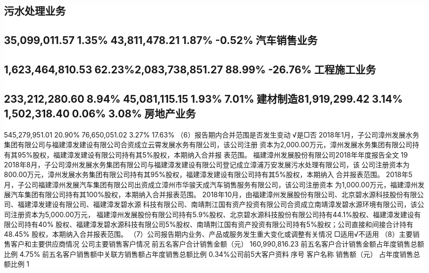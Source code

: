 污水处理业务
--
35,099,011.57
1.35%
43,811,478.21
1.87%
-0.52%
汽车销售业务
--
1,623,464,810.53
62.23%2,083,738,851.27
88.99%
-26.76%
工程施工业务
--
233,212,280.60
8.94%
45,081,115.15
1.93%
7.01%
建材制造81,919,299.42
3.14%
1,502,318.40
0.06%
3.08%
房地产业务
--
545,279,951.01
20.90%
76,650,051.02
3.27%
17.63%
（6）报告期内合并范围是否发生变动
√是□否
2018年1月，子公司漳州发展水务集团有限公司与福建漳发建设有限公司合资成立云霄发展水务有限公司，该公司注册
资本为2,000.00万元，漳州发展水务集团有限公司持有其95%股权，福建漳发建设有限公司持有其5%股权，本期纳入合并报
表范围。
福建漳州发展股份有限公司2018年年度报告全文
19
2018年8月，子公司漳州发展水务集团有限公司与福建漳发建设有限公司登记成立漳浦万安发展污水处理有限公司，该
公司注册资本为800.00万元，漳州发展水务集团有限公司持有其95%股权，福建漳发建设有限公司持有其5%股权，本期纳入
合并报表范围。
2018年5月，子公司福建漳州发展汽车集团有限公司出资成立漳州市华骏天成汽车销售服务有限公司，该公司注册资本
为1,000.00万元，福建漳州发展汽车集团有限公司持有其100%股权，本期纳入合并报表范围。
2018年10月，由福建漳州发展股份有限公司、北京碧水源科技股份有限公司、福建漳发建设有限公司、福建漳发碧水源
科技有限公司、南靖荆江国有资产投资有限公司合资成立南靖漳发碧水源环境有限公司，该公司注册资本为5,000.00万元，
福建漳州发展股份有限公司持有5.9%股权、北京碧水源科技股份有限公司持有44.1%股权、福建漳发建设有限公司持有40%
股权、福建漳发碧水源科技有限公司5%股权、南靖荆江国有资产投资有限公司持有5%股权；公司直接和间接合计持有48.45%
股权，本期纳入合并报表范围。
（7）公司报告期内业务、产品或服务发生重大变化或调整有关情况
□适用√不适用
（8）主要销售客户和主要供应商情况
公司主要销售客户情况
前五名客户合计销售金额（元）
160,990,816.23
前五名客户合计销售金额占年度销售总额比例
4.75%
前五名客户销售额中关联方销售额占年度销售总额比例
0.34%公司前5大客户资料
序号
客户名称
销售额（元）
占年度销售总额比例
1